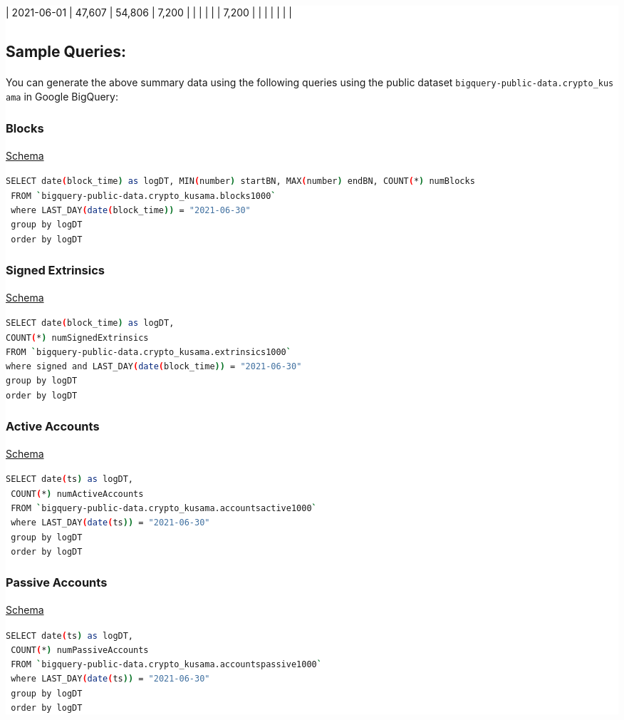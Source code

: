 | 2021-06-01 | 47,607 | 54,806 | 7,200 |  |  |  |  |  | 7,200 |   |   |   |  |  |  |

## Sample Queries:
You can generate the above summary data using the following queries using the public dataset `bigquery-public-data.crypto_kusama` in Google BigQuery:


### Blocks 

[Schema](https://github.com/colorfulnotion/substrate-etl/blob/main/schema/blocks.json)

```bash
SELECT date(block_time) as logDT, MIN(number) startBN, MAX(number) endBN, COUNT(*) numBlocks 
 FROM `bigquery-public-data.crypto_kusama.blocks1000`  
 where LAST_DAY(date(block_time)) = "2021-06-30" 
 group by logDT 
 order by logDT
```

### Signed Extrinsics 

[Schema](https://github.com/colorfulnotion/substrate-etl/blob/main/schema/extrinsics.json)

```bash
SELECT date(block_time) as logDT, 
COUNT(*) numSignedExtrinsics 
FROM `bigquery-public-data.crypto_kusama.extrinsics1000`  
where signed and LAST_DAY(date(block_time)) = "2021-06-30" 
group by logDT 
order by logDT
```

### Active Accounts 

[Schema](https://github.com/colorfulnotion/substrate-etl/blob/main/schema/accountsactive.json)

```bash
SELECT date(ts) as logDT, 
 COUNT(*) numActiveAccounts 
 FROM `bigquery-public-data.crypto_kusama.accountsactive1000` 
 where LAST_DAY(date(ts)) = "2021-06-30" 
 group by logDT 
 order by logDT
```

### Passive Accounts 

[Schema](https://github.com/colorfulnotion/substrate-etl/blob/main/schema/accountspassive.json)

```bash
SELECT date(ts) as logDT, 
 COUNT(*) numPassiveAccounts 
 FROM `bigquery-public-data.crypto_kusama.accountspassive1000` 
 where LAST_DAY(date(ts)) = "2021-06-30" 
 group by logDT 
 order by logDT
```
